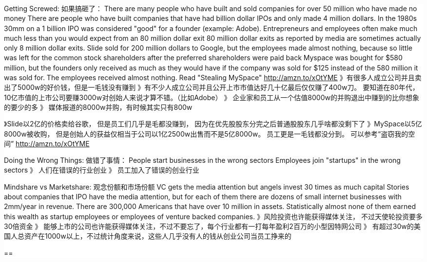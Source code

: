 
Getting Screwed:
如果搞砸了：
There are many people who have built and sold companies for over 50 million who have made no money
There are people who have built companies that have had billion dollar IPOs and only made 4 million dollars.  In the 1980s 30mm on a 1 billion IPO was considered "good" for a founder (example: Adobe).
Entrepreneurs and employees often make much much less than you would expect from an 80 million dollar exit
80 million dollar exits as reported by media are sometimes actually only 8 million dollar exits.
Slide sold for 200 million dollars to Google, but the employees made almost nothing, because so little was left for the common stock shareholders after the preferred shareholders were paid back
Myspace was bought for $580 million, but the founders only received as much as they would have if the company was sold for $125 instead of the 580 million it was sold for.  The employees received almost nothing.  Read "Stealing MySpace" http://amzn.to/xOtYME
》有很多人成立公司并且卖出了5000w的好价钱，但是一毛钱没有赚到
》有不少人成立公司并且公开上市市值达好几十亿最后仅仅赚了400w刀。 要知道在80年代，10亿市值的上市公司要赚3000w对创始人来说才算不错。（比如Adobe）
》 企业家和员工从一个估值8000w的并购退出中赚到的比你想象的要少的多
》 媒体报道的8000w并购，有时候其实只有800w

》Slide以2亿的价格卖给谷歌， 但是员工们几乎是毛都没赚到， 因为在优先股股东分完之后普通股股东几乎啥都没剩下了
》MySpace以5亿8000w被收购， 但是创始人的获益仅相当于公司以1亿2500w出售而不是5亿8000w。 员工更是一毛钱都没分到。 可以参考“盗窃我的空间”  http://amzn.to/xOtYME

Doing the Wrong Things:
做错了事情：
People start businesses in the wrong sectors
Employees join "startups" in the wrong sectors
》 人们在错误的行业创业
》 员工加入了错误的创业行业

Mindshare vs Marketshare:
观念份额和市场份额
VC gets the media attention but angels invest 30 times as much capital
Stories about companies that IPO have the media attention, but for each of them there are dozens of small internet businesses with 2mm/year in revenue.
There are 300,000 Americans that have over 10 million in assets.  Statistically almost none of them earned this wealth as startup employees or employees of venture backed companies.
》风险投资也许能获得媒体关注， 不过天使轮投资要多30倍资金
》 能够上市的公司也许能获得媒体关注，不过不要忘了，每个行业都有一打每年盈利2百万的小型因特网公司
》 有超过30w的美国人总资产在1000w以上，不过统计角度来说，这些人几乎没有人的钱从创业公司当员工挣来的
    
==

  [1]:http://www.chromium.org/developers/design-documents/dns-prefetching
